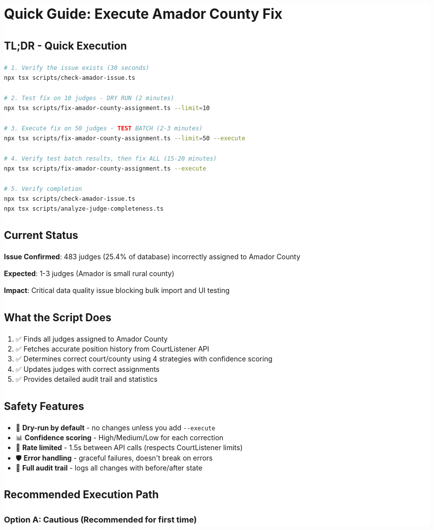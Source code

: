 # Quick Guide: Execute Amador County Fix

## TL;DR - Quick Execution

```bash
# 1. Verify the issue exists (30 seconds)
npx tsx scripts/check-amador-issue.ts

# 2. Test fix on 10 judges - DRY RUN (2 minutes)
npx tsx scripts/fix-amador-county-assignment.ts --limit=10

# 3. Execute fix on 50 judges - TEST BATCH (2-3 minutes)
npx tsx scripts/fix-amador-county-assignment.ts --limit=50 --execute

# 4. Verify test batch results, then fix ALL (15-20 minutes)
npx tsx scripts/fix-amador-county-assignment.ts --execute

# 5. Verify completion
npx tsx scripts/check-amador-issue.ts
npx tsx scripts/analyze-judge-completeness.ts
```

## Current Status

**Issue Confirmed**: 483 judges (25.4% of database) incorrectly assigned to Amador County

**Expected**: 1-3 judges (Amador is small rural county)

**Impact**: Critical data quality issue blocking bulk import and UI testing

## What the Script Does

1. ✅ Finds all judges assigned to Amador County
2. ✅ Fetches accurate position history from CourtListener API
3. ✅ Determines correct court/county using 4 strategies with confidence scoring
4. ✅ Updates judges with correct assignments
5. ✅ Provides detailed audit trail and statistics

## Safety Features

- 🔬 **Dry-run by default** - no changes unless you add `--execute`
- 📊 **Confidence scoring** - High/Medium/Low for each correction
- 🐌 **Rate limited** - 1.5s between API calls (respects CourtListener limits)
- 🛡️ **Error handling** - graceful failures, doesn't break on errors
- 📝 **Full audit trail** - logs all changes with before/after state

## Recommended Execution Path

### Option A: Cautious (Recommended for first time)
